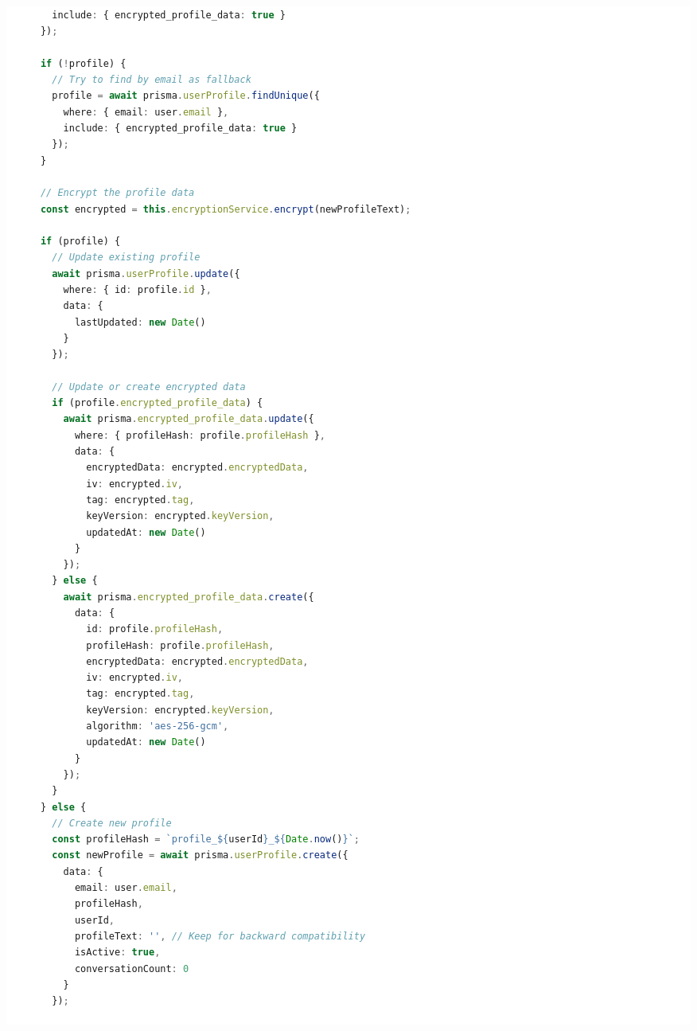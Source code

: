 ```typescript
        include: { encrypted_profile_data: true }
      });
      
      if (!profile) {
        // Try to find by email as fallback
        profile = await prisma.userProfile.findUnique({
          where: { email: user.email },
          include: { encrypted_profile_data: true }
        });
      }
      
      // Encrypt the profile data
      const encrypted = this.encryptionService.encrypt(newProfileText);
      
      if (profile) {
        // Update existing profile
        await prisma.userProfile.update({
          where: { id: profile.id },
          data: { 
            lastUpdated: new Date()
          }
        });
        
        // Update or create encrypted data
        if (profile.encrypted_profile_data) {
          await prisma.encrypted_profile_data.update({
            where: { profileHash: profile.profileHash },
            data: {
              encryptedData: encrypted.encryptedData,
              iv: encrypted.iv,
              tag: encrypted.tag,
              keyVersion: encrypted.keyVersion,
              updatedAt: new Date()
            }
          });
        } else {
          await prisma.encrypted_profile_data.create({
            data: {
              id: profile.profileHash,
              profileHash: profile.profileHash,
              encryptedData: encrypted.encryptedData,
              iv: encrypted.iv,
              tag: encrypted.tag,
              keyVersion: encrypted.keyVersion,
              algorithm: 'aes-256-gcm',
              updatedAt: new Date()
            }
          });
        }
      } else {
        // Create new profile
        const profileHash = `profile_${userId}_${Date.now()}`;
        const newProfile = await prisma.userProfile.create({
          data: { 
            email: user.email,
            profileHash,
            userId,
            profileText: '', // Keep for backward compatibility
            isActive: true,
            conversationCount: 0
          }
        });
        
```